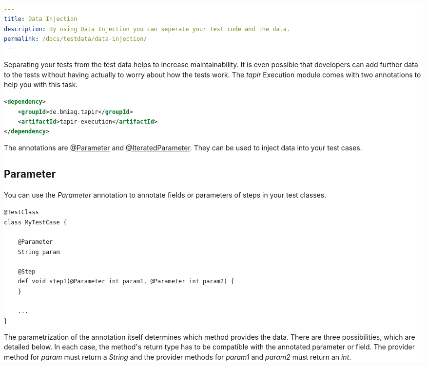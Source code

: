 ```yaml
---
title: Data Injection
description: By using Data Injection you can seperate your test code and the data.
permalink: /docs/testdata/data-injection/
---
```


Separating your tests from the test data helps to increase
maintainability. It is even possible that developers can add further
data to the tests without having actually to worry about how the tests
work. The <i>tapir</i> Execution module comes with two annotations to help you
with this task.

``` xml
<dependency>
    <groupId>de.bmiag.tapir</groupId>
    <artifactId>tapir-execution</artifactId>
</dependency>
```

The annotations are
[@Parameter](https://www.javadoc.io/page/de.bmiag.tapir/tapir/latest/de/bmiag/tapir/execution/annotations/parameter/Parameter.html) and
[@IteratedParameter](https://www.javadoc.io/page/de.bmiag.tapir/tapir/latest/de/bmiag/tapir/execution/annotations/parameter/IteratedParameter.html).
They can be used to inject data into your test cases.

## Parameter

You can use the *Parameter* annotation to annotate fields or parameters
of steps in your test classes.

``` xtend
@TestClass
class MyTestCase {

    @Parameter
    String param

    @Step
    def void step1(@Parameter int param1, @Parameter int param2) {
    }

    ...
}
```

The parametrization of the annotation itself determines which method
provides the data. There are three possibilities, which are detailed
below. In each case, the method's return type has to be compatible with
the annotated parameter or field. The provider method for *param* must
return a *String* and the provider methods for *param1* and *param2*
must return an *int*.
